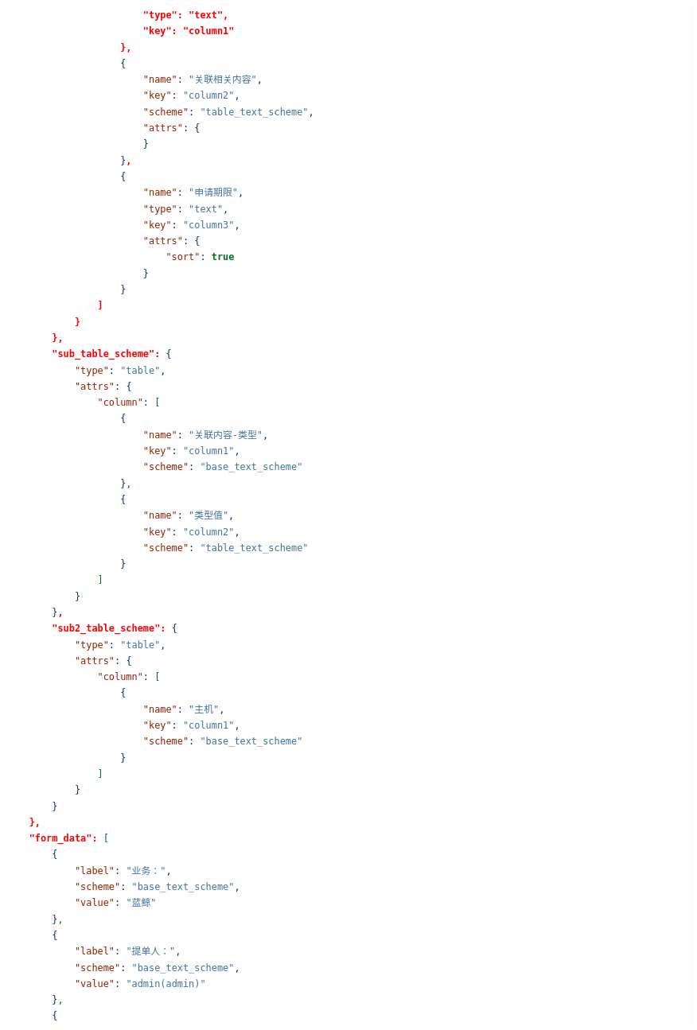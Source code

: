 ```json
                        "type": "text",
                        "key": "column1"
                    },
                    {
                        "name": "关联相关内容",
                        "key": "column2",
                        "scheme": "table_text_scheme",
                        "attrs": {
                        }
                    },
                    {
                        "name": "申请期限",
                        "type": "text",
                        "key": "column3",
                        "attrs": {
                            "sort": true
                        }
                    }
                ]
            }
        },
        "sub_table_scheme": {
            "type": "table",
            "attrs": {
                "column": [
                    {
                        "name": "关联内容-类型",
                        "key": "column1",
                        "scheme": "base_text_scheme"
                    },
                    {
                        "name": "类型值",
                        "key": "column2",
                        "scheme": "table_text_scheme"
                    }
                ]
            }
        },
        "sub2_table_scheme": {
            "type": "table",
            "attrs": {
                "column": [
                    {
                        "name": "主机",
                        "key": "column1",
                        "scheme": "base_text_scheme"
                    }
                ]
            }
        }
    },
    "form_data": [
        {
            "label": "业务：",
            "scheme": "base_text_scheme",
            "value": "蓝鲸"
        },
        {
            "label": "提单人：",
            "scheme": "base_text_scheme",
            "value": "admin(admin)"
        },
        {
```